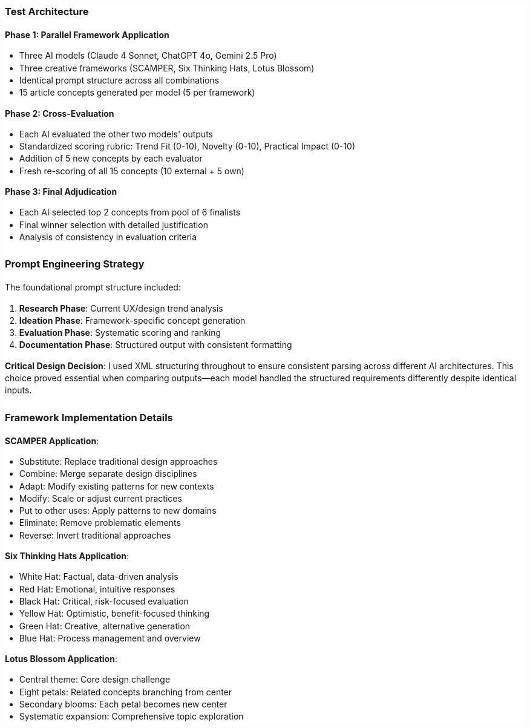 ### Test Architecture

**Phase 1: Parallel Framework Application**
- Three AI models (Claude 4 Sonnet, ChatGPT 4o, Gemini 2.5 Pro)
- Three creative frameworks (SCAMPER, Six Thinking Hats, Lotus Blossom)
- Identical prompt structure across all combinations
- 15 article concepts generated per model (5 per framework)

**Phase 2: Cross-Evaluation**
- Each AI evaluated the other two models' outputs
- Standardized scoring rubric: Trend Fit (0-10), Novelty (0-10), Practical Impact (0-10)
- Addition of 5 new concepts by each evaluator
- Fresh re-scoring of all 15 concepts (10 external + 5 own)

**Phase 3: Final Adjudication**
- Each AI selected top 2 concepts from pool of 6 finalists
- Final winner selection with detailed justification
- Analysis of consistency in evaluation criteria

### Prompt Engineering Strategy

The foundational prompt structure included:

1. **Research Phase**: Current UX/design trend analysis
2. **Ideation Phase**: Framework-specific concept generation
3. **Evaluation Phase**: Systematic scoring and ranking
4. **Documentation Phase**: Structured output with consistent formatting

**Critical Design Decision**: I used XML structuring throughout to ensure consistent parsing across different AI architectures. This choice proved essential when comparing outputs—each model handled the structured requirements differently despite identical inputs.

### Framework Implementation Details

**SCAMPER Application**:
- Substitute: Replace traditional design approaches
- Combine: Merge separate design disciplines
- Adapt: Modify existing patterns for new contexts
- Modify: Scale or adjust current practices
- Put to other uses: Apply patterns to new domains
- Eliminate: Remove problematic elements
- Reverse: Invert traditional approaches

**Six Thinking Hats Application**:
- White Hat: Factual, data-driven analysis
- Red Hat: Emotional, intuitive responses
- Black Hat: Critical, risk-focused evaluation
- Yellow Hat: Optimistic, benefit-focused thinking
- Green Hat: Creative, alternative generation
- Blue Hat: Process management and overview

**Lotus Blossom Application**:
- Central theme: Core design challenge
- Eight petals: Related concepts branching from center
- Secondary blooms: Each petal becomes new center
- Systematic expansion: Comprehensive topic exploration
